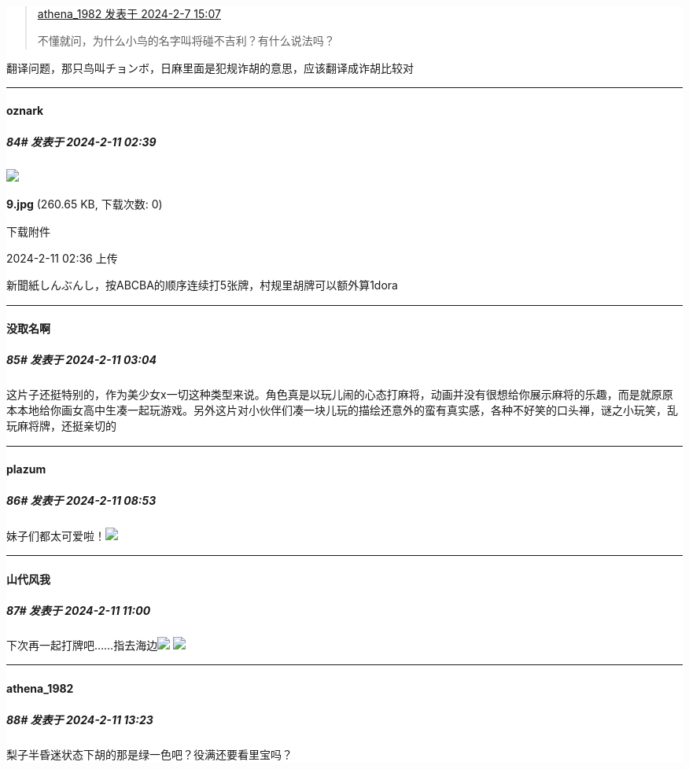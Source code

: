 <blockquote><a href="httphttps://bbs.saraba1st.com/2b/forum.php?mod=redirect&amp;goto=findpost&amp;pid=63906848&amp;ptid=2135546" target="_blank">athena_1982 发表于 2024-2-7 15:07</a>

不懂就问，为什么小鸟的名字叫将碰不吉利？有什么说法吗？</blockquote>
翻译问题，那只鸟叫チョンボ，日麻里面是犯规诈胡的意思，应该翻译成诈胡比较对

*****

####  oznark  
##### 84#       发表于 2024-2-11 02:39

<img src="https://img.saraba1st.com/forum/202402/10/113619e9arwwzc9b78hfx8.jpg" referrerpolicy="no-referrer">

<strong>9.jpg</strong> (260.65 KB, 下载次数: 0)

下载附件

2024-2-11 02:36 上传

新聞紙しんぶんし，按ABCBA的顺序连续打5张牌，村规里胡牌可以额外算1dora


*****

####  没取名啊  
##### 85#       发表于 2024-2-11 03:04

这片子还挺特别的，作为美少女x一切这种类型来说。角色真是以玩儿闹的心态打麻将，动画并没有很想给你展示麻将的乐趣，而是就原原本本地给你画女高中生凑一起玩游戏。另外这片对小伙伴们凑一块儿玩的描绘还意外的蛮有真实感，各种不好笑的口头禅，谜之小玩笑，乱玩麻将牌，还挺亲切的


*****

####  plazum  
##### 86#       发表于 2024-2-11 08:53

妹子们都太可爱啦！<img src="https://static.saraba1st.com/image/smiley/face2017/045.png" referrerpolicy="no-referrer">


*****

####  山代风我  
##### 87#       发表于 2024-2-11 11:00

下次再一起打牌吧……指去海边<img src="https://static.saraba1st.com/image/smiley/face2017/008.png" referrerpolicy="no-referrer">
<img src="https://p.sda1.dev/15/fa830803c41efa46bb63835ffac9d895/CMP_20240211110030866.jpg" referrerpolicy="no-referrer">


*****

####  athena_1982  
##### 88#       发表于 2024-2-11 13:23

梨子半昏迷状态下胡的那是绿一色吧？役满还要看里宝吗？
